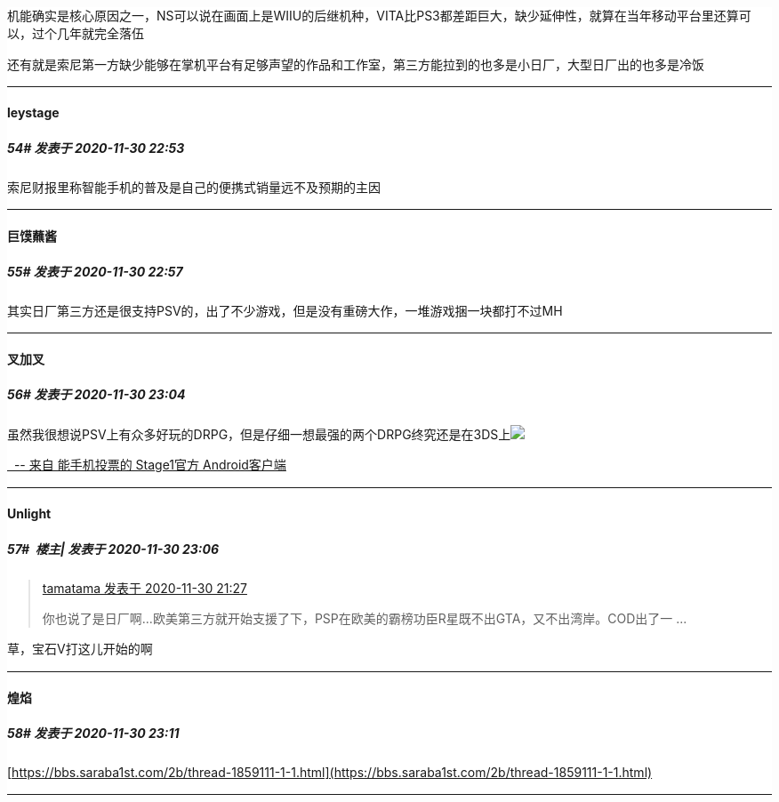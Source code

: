 
机能确实是核心原因之一，NS可以说在画面上是WIIU的后继机种，VITA比PS3都差距巨大，缺少延伸性，就算在当年移动平台里还算可以，过个几年就完全落伍

还有就是索尼第一方缺少能够在掌机平台有足够声望的作品和工作室，第三方能拉到的也多是小日厂，大型日厂出的也多是冷饭


-----

####  leystage  
##### 54#       发表于 2020-11-30 22:53


索尼财报里称智能手机的普及是自己的便携式销量远不及预期的主因


-----

####  巨馍蘸酱  
##### 55#       发表于 2020-11-30 22:57


其实日厂第三方还是很支持PSV的，出了不少游戏，但是没有重磅大作，一堆游戏捆一块都打不过MH


-----

####  叉加叉  
##### 56#       发表于 2020-11-30 23:04


虽然我很想说PSV上有众多好玩的DRPG，但是仔细一想最强的两个DRPG终究还是在3DS上<img src="https://static.saraba1st.com/image/smiley/face2017/140.png" referrerpolicy="no-referrer">

[  -- 来自 能手机投票的 Stage1官方 Android客户端](https://www.coolapk.com/apk/140634)


-----

####  Unlight  
##### 57#         楼主| 发表于 2020-11-30 23:06


<blockquote><a href="httphttps://bbs.saraba1st.com/2b/forum.php?mod=redirect&amp;goto=findpost&amp;pid=49570000&amp;ptid=1975081" target="_blank">tamatama 发表于 2020-11-30 21:27</a>

你也说了是日厂啊...欧美第三方就开始支援了下，PSP在欧美的霸榜功臣R星既不出GTA，又不出湾岸。COD出了一 ...</blockquote>
草，宝石V打这儿开始的啊


-----

####  煌焰  
##### 58#       发表于 2020-11-30 23:11


[https://bbs.saraba1st.com/2b/thread-1859111-1-1.html](https://bbs.saraba1st.com/2b/thread-1859111-1-1.html)


-----
